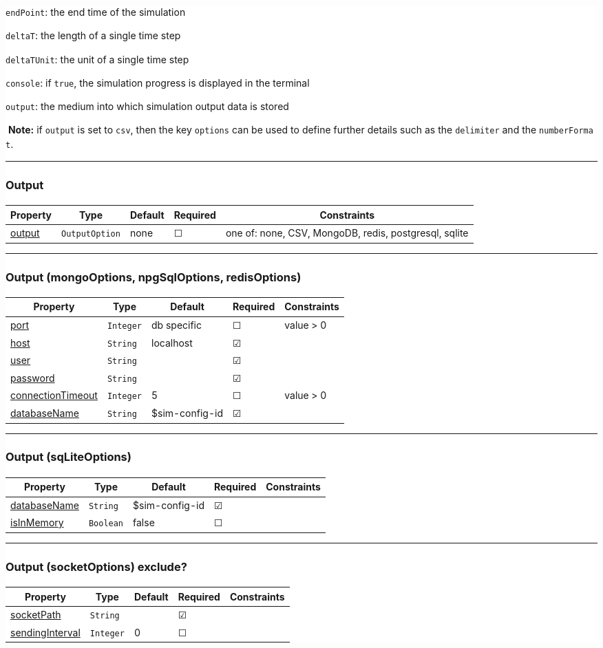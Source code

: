    `endPoint`: the end time of the simulation

   `deltaT`: the length of a single time step

   `deltaTUnit`: the unit of a single time step

   `console`: if `true`, the simulation progress is displayed in the terminal

   `output`: the medium into which simulation output data is stored

   ​	**Note:** if `output` is set to `csv`, then the key `options` can be used to define further details such as the `delimiter` and the `numberFormat`.


___

### Output

| Property          | Type                                                   | Default | Required | Constraints                                           |
| ----------------- | ------------------------------------------------------ | ------- | -------- | ----------------------------------------------------- |
| <ins>output</ins> | `OutputOption` | none    | &#9744;  | one of: none, CSV, MongoDB, redis, postgresql, sqlite |

___

### Output (mongoOptions, npgSqlOptions, redisOptions)

| Property                     | Type                                                   | Default        | Required | Constraints |
| ---------------------------- | ------------------------------------------------------ | -------------- | -------- | ----------- |
| <ins>port</ins>              | `Integer` | db specific    | &#9744;  | value > 0   |
| <ins>host</ins>              | `String`           | localhost      | &#9745;  |             |
| <ins>user</ins>              | `String`           |                | &#9745;  |             |
| <ins>password</ins>          | `String`            |                | &#9745;  |             |
| <ins>connectionTimeout</ins> | `Integer` | 5              | &#9744;  | value > 0   |
| <ins>databaseName</ins>      | `String`           | $sim-config-id | &#9745;  |             |

___

### Output (sqLiteOptions)

| Property                | Type                                             | Default        | Required | Constraints |
| ----------------------- | ------------------------------------------------ | -------------- | -------- | ----------- |
| <ins>databaseName</ins> | `String`      | $sim-config-id | &#9745;  |             |
| <ins>isInMemory</ins>   | `Boolean` | false          | &#9744;  |             |

___

### Output (socketOptions) exclude?

| Property                   | Type                                                   | Default | Required | Constraints |
| -------------------------- | ------------------------------------------------------ | ------- | -------- | ----------- |
| <ins>socketPath</ins>      | `String`        |         | &#9745;  |             |
| <ins>sendingInterval</ins> | `Integer` | 0       | &#9744;  |             |
